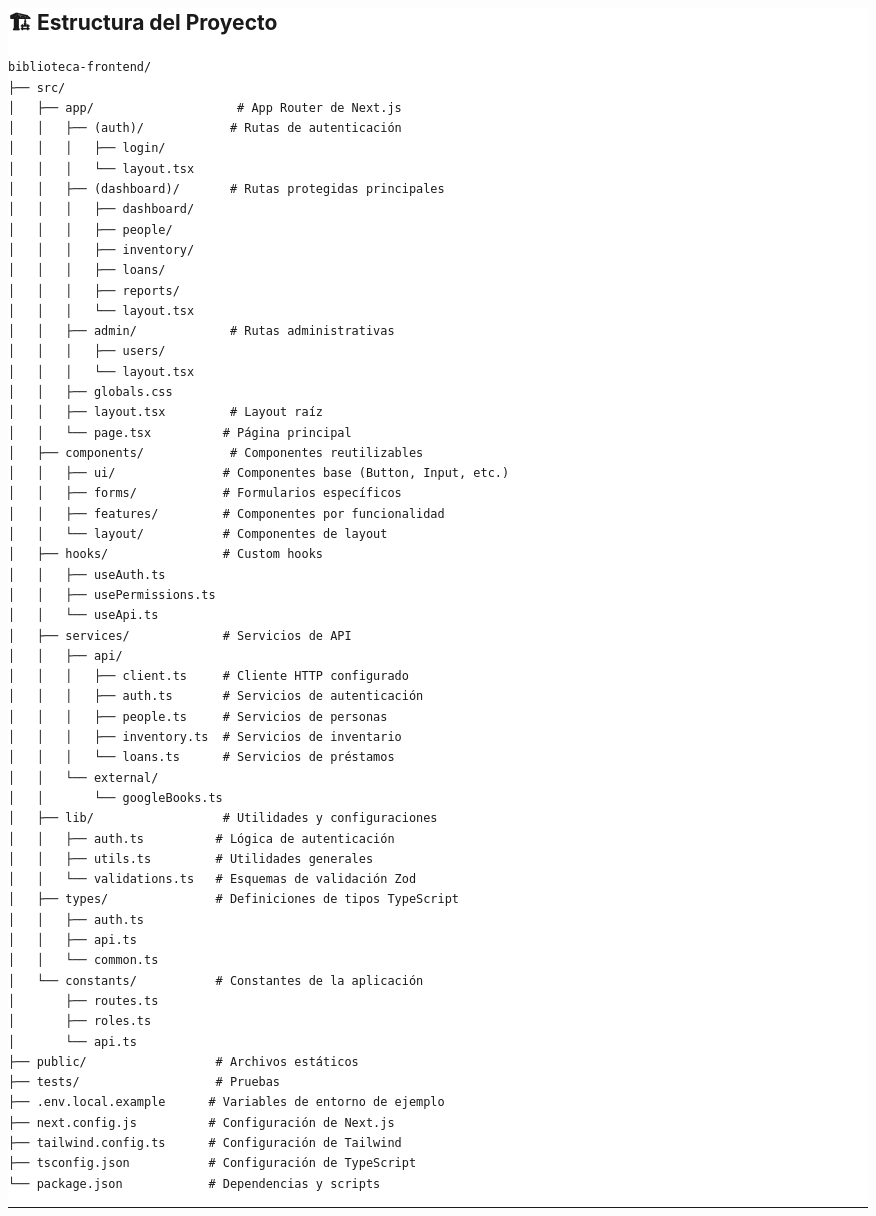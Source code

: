 ## 🏗️ Estructura del Proyecto

```
biblioteca-frontend/
├── src/
│   ├── app/                    # App Router de Next.js
│   │   ├── (auth)/            # Rutas de autenticación
│   │   │   ├── login/
│   │   │   └── layout.tsx
│   │   ├── (dashboard)/       # Rutas protegidas principales
│   │   │   ├── dashboard/
│   │   │   ├── people/
│   │   │   ├── inventory/
│   │   │   ├── loans/
│   │   │   ├── reports/
│   │   │   └── layout.tsx
│   │   ├── admin/             # Rutas administrativas
│   │   │   ├── users/
│   │   │   └── layout.tsx
│   │   ├── globals.css
│   │   ├── layout.tsx         # Layout raíz
│   │   └── page.tsx          # Página principal
│   ├── components/            # Componentes reutilizables
│   │   ├── ui/               # Componentes base (Button, Input, etc.)
│   │   ├── forms/            # Formularios específicos
│   │   ├── features/         # Componentes por funcionalidad
│   │   └── layout/           # Componentes de layout
│   ├── hooks/                # Custom hooks
│   │   ├── useAuth.ts
│   │   ├── usePermissions.ts
│   │   └── useApi.ts
│   ├── services/             # Servicios de API
│   │   ├── api/
│   │   │   ├── client.ts     # Cliente HTTP configurado
│   │   │   ├── auth.ts       # Servicios de autenticación
│   │   │   ├── people.ts     # Servicios de personas
│   │   │   ├── inventory.ts  # Servicios de inventario
│   │   │   └── loans.ts      # Servicios de préstamos
│   │   └── external/
│   │       └── googleBooks.ts
│   ├── lib/                  # Utilidades y configuraciones
│   │   ├── auth.ts          # Lógica de autenticación
│   │   ├── utils.ts         # Utilidades generales
│   │   └── validations.ts   # Esquemas de validación Zod
│   ├── types/               # Definiciones de tipos TypeScript
│   │   ├── auth.ts
│   │   ├── api.ts
│   │   └── common.ts
│   └── constants/           # Constantes de la aplicación
│       ├── routes.ts
│       ├── roles.ts
│       └── api.ts
├── public/                  # Archivos estáticos
├── tests/                   # Pruebas
├── .env.local.example      # Variables de entorno de ejemplo
├── next.config.js          # Configuración de Next.js
├── tailwind.config.ts      # Configuración de Tailwind
├── tsconfig.json           # Configuración de TypeScript
└── package.json            # Dependencias y scripts
```

---